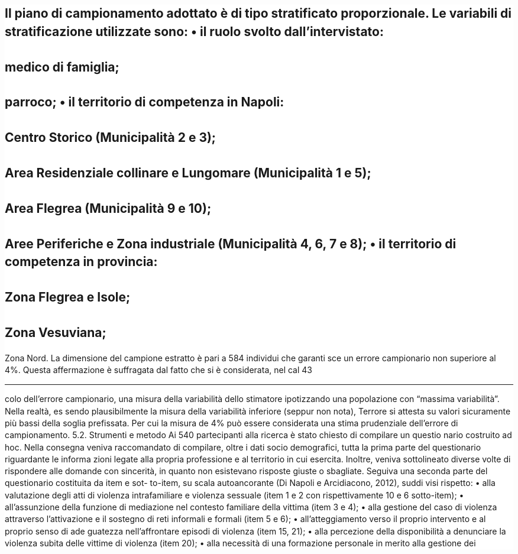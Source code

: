 Il piano di campionamento adottato è di tipo stratificato proporzionale. 
Le variabili di stratificazione utilizzate sono:
• il ruolo svolto dall’intervistato:
- 
medico di famiglia;
- 
parroco;
• il territorio di competenza in Napoli:
- 
Centro Storico (Municipalità 2 e 3);
- 
Area Residenziale collinare e Lungomare (Municipalità 1 e 5);
- 
Area Flegrea (Municipalità 9 e 10);
- 
Aree Periferiche e Zona industriale (Municipalità 4, 6, 7 e 8);
• il territorio di competenza in provincia:
- 
Zona Flegrea e Isole;
- 
Zona Vesuviana;
- 
Zona Nord.
La dimensione del campione estratto è pari a 584 individui che garanti­
sce un errore campionario non superiore al 4%.
Questa affermazione è suffragata dal fatto che si è considerata, nel cal­
43

---

colo dell’errore campionario, una misura della variabilità dello stimatore 
ipotizzando una popolazione con “massima variabilità”. Nella realtà, es­
sendo plausibilmente la misura della variabilità inferiore (seppur non nota), 
Terrore si attesta su valori sicuramente più bassi della soglia prefissata.
Per cui la misura de 4% può essere considerata una stima prudenziale 
dell’errore di campionamento.
5.2. Strumenti e metodo
Ai 540 partecipanti alla ricerca è stato chiesto di compilare un questio­
nario costruito ad hoc.
Nella consegna veniva raccomandato di compilare, oltre i dati socio­
demografici, tutta la prima parte del questionario riguardante le informa­
zioni legate alla propria professione e al territorio in cui esercita. Inoltre, 
veniva sottolineato diverse volte di rispondere alle domande con sincerità, 
in quanto non esistevano risposte giuste o sbagliate.
Seguiva una seconda parte del questionario costituita da item e sot- 
to-item, su scala autoancorante (Di Napoli e Arcidiacono, 2012), suddi­
visi rispetto:
• 
alla valutazione degli atti di violenza intrafamiliare e violenza sessuale 
(item 1 e 2 con rispettivamente 10 e 6 sotto-item);
• 
all’assunzione della funzione di mediazione nel contesto familiare della 
vittima (item 3 e 4);
• 
alla gestione del caso di violenza attraverso l’attivazione e il sostegno 
di reti informali e formali (item 5 e 6);
• 
all’atteggiamento verso il proprio intervento e al proprio senso di ade­
guatezza nell’affrontare episodi di violenza (item 15, 21);
• 
alla percezione della disponibilità a denunciare la violenza subita delle 
vittime di violenza (item 20);
• 
alla necessità di una formazione personale in merito alla gestione dei 